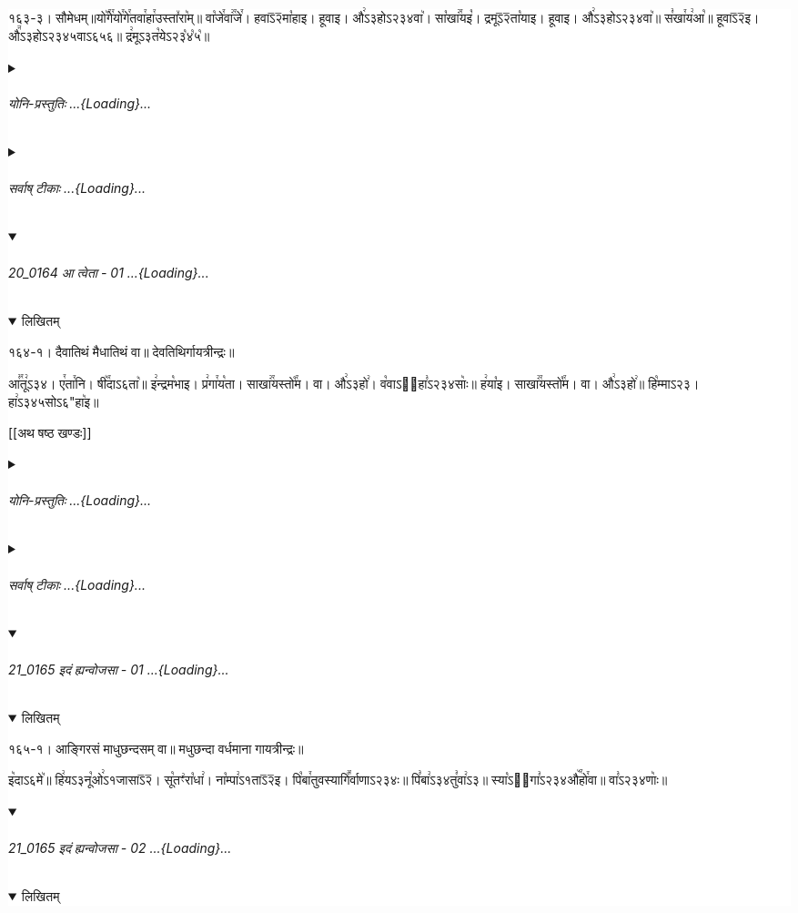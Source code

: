 १६३-३। सौमेधम्॥यो꣥꣯गे꣯यो꣯गे꣯तवा꣯हा꣯उस्ता꣤रा꣥म्॥ वा꣡जे꣯वा꣢꣯जे꣯। हवाऽ᳒२᳒मा꣡हाइ। हूवाइ। औ꣢ऽ३होऽ२३४वा꣥। सा꣡खा꣢꣯यइ꣡। द्रमूऽ᳒२᳒ता꣡याइ। हूवाइ। औ꣢ऽ३होऽ२३४वा꣥॥ स꣣खा꣯य꣢आ꣡॥ हूवाऽ᳒२᳒इ। औ꣭ऽ३होऽ२३४५वाऽ६५६॥ द्र꣢मूऽ३त꣡येऽ२३꣡४꣡५꣡॥
</details>
</details>
</div>
<div class="js_include collapsed" newlevelforh1="6" title="योनि-प्रस्तुतिः" unfilled url="/vedAH_sAma/kauthumam/saMhitA/vishvAsa-prastutiH/1_pUrvArchikaH/2/2/20_0164_A_tvetA.md">
<details><summary><h6>योनि-प्रस्तुतिः ...{Loading}...</h6></summary></details>
</div>
<div class="js_include collapsed" newlevelforh1="6" title="सर्वाष् टीकाः" unfilled url="/vedAH_sAma/kauthumam/saMhitA/sarvASh_TIkAH/1_pUrvArchikaH/2/2/20_0164_A_tvetA.md">
<details><summary><h6>सर्वाष् टीकाः ...{Loading}...</h6></summary></details>
</div>
<div class="js_include" newlevelforh1="6" open unfilled url="/vedAH_sAma/kauthumam/prakRti-araNya-gAnAni/01_pUrvArchika-prakRti-gAnam/./1_pUrvArchikaH/2/2/20_0164_A_tvetA/01.md">
<details open><summary><h6>20_0164 आ त्वेता - 01 ...{Loading}...</h6></summary>
<details open><summary>लिखितम्</summary>

१६४-१। दैवातिथं मैधातिथं वा॥ देवतिथिर्गायत्रीन्द्रः॥

आ꣣꣯तू꣢ऽ३४। ए꣯ता꣯नि। षी꣥꣯दाऽ६ता꣥॥ इ꣢न्द्रम꣡भाइ। प्र꣢गा꣯य꣡ता। साखा꣢꣯यस्तो꣡꣯म। वा। औ꣢ऽ३हो꣢। व꣡वाऽ२᳐हा꣣ऽ२३४साः꣥॥ ह꣢या꣡इ। साखा꣢꣯यस्तो꣡꣯म। वा। औ꣢ऽ३हो꣢॥ हि꣡म्माऽ२३। हा꣢ऽ३४५सोऽ६"हा꣥इ॥
</details>
</details>
</div>

[[अथ षष्ठ खण्डः]]

<div class="js_include collapsed" newlevelforh1="6" title="योनि-प्रस्तुतिः" unfilled url="/vedAH_sAma/kauthumam/saMhitA/vishvAsa-prastutiH/1_pUrvArchikaH/2/2/21_0165_idaM_hyanvojasA.md">
<details><summary><h6>योनि-प्रस्तुतिः ...{Loading}...</h6></summary></details>
</div>
<div class="js_include collapsed" newlevelforh1="6" title="सर्वाष् टीकाः" unfilled url="/vedAH_sAma/kauthumam/saMhitA/sarvASh_TIkAH/1_pUrvArchikaH/2/2/21_0165_idaM_hyanvojasA.md">
<details><summary><h6>सर्वाष् टीकाः ...{Loading}...</h6></summary></details>
</div>
<div class="js_include" newlevelforh1="6" open unfilled url="/vedAH_sAma/kauthumam/prakRti-araNya-gAnAni/01_pUrvArchika-prakRti-gAnam/./1_pUrvArchikaH/2/2/21_0165_idaM_hyanvojasA/01.md">
<details open><summary><h6>21_0165 इदं ह्यन्वोजसा - 01 ...{Loading}...</h6></summary>
<details open><summary>लिखितम्</summary>

१६५-१। आङ्गिरसं माधुछन्दसम् वा॥ मधुछन्दा वर्धमाना गायत्रीन्द्रः॥

इ꣥दाऽ६मे꣥॥ हि꣢यऽ३नू꣡ओ꣢ऽ१जासाऽ᳒२᳒। सू꣡तꣳ꣢रा꣡धा꣢। ना꣡म्पा꣢ऽ१ताऽ᳒२᳒इ। पि꣡बा꣯तुवस्यागि꣪र्वाणाऽ२३४ः॥ पि꣣बा꣢ऽ३४तु꣣वा꣢ऽ३॥ स्या꣡ऽ२᳐गा꣣ऽ२३४औ꣥꣯हो꣯वा॥ वा꣣ऽ२३४णाः꣥॥
</details>
</details>
</div>
<div class="js_include" newlevelforh1="6" open unfilled url="/vedAH_sAma/kauthumam/prakRti-araNya-gAnAni/01_pUrvArchika-prakRti-gAnam/./1_pUrvArchikaH/2/2/21_0165_idaM_hyanvojasA/02.md">
<details open><summary><h6>21_0165 इदं ह्यन्वोजसा - 02 ...{Loading}...</h6></summary>
<details open><summary>लिखितम्</summary>
